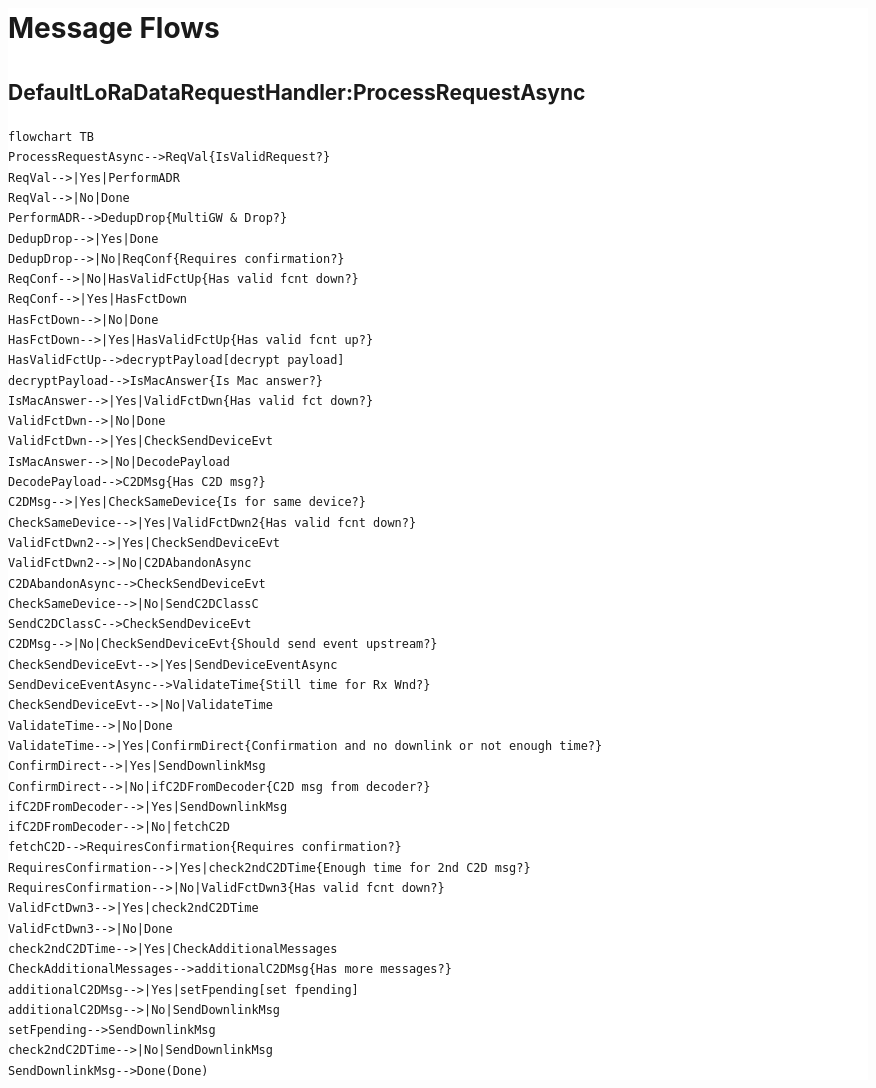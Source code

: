 # Message Flows

## DefaultLoRaDataRequestHandler:ProcessRequestAsync

```mermaid
flowchart TB
ProcessRequestAsync-->ReqVal{IsValidRequest?}
ReqVal-->|Yes|PerformADR
ReqVal-->|No|Done
PerformADR-->DedupDrop{MultiGW & Drop?}
DedupDrop-->|Yes|Done
DedupDrop-->|No|ReqConf{Requires confirmation?}
ReqConf-->|No|HasValidFctUp{Has valid fcnt down?}
ReqConf-->|Yes|HasFctDown
HasFctDown-->|No|Done
HasFctDown-->|Yes|HasValidFctUp{Has valid fcnt up?}
HasValidFctUp-->decryptPayload[decrypt payload]
decryptPayload-->IsMacAnswer{Is Mac answer?}
IsMacAnswer-->|Yes|ValidFctDwn{Has valid fct down?}
ValidFctDwn-->|No|Done
ValidFctDwn-->|Yes|CheckSendDeviceEvt
IsMacAnswer-->|No|DecodePayload
DecodePayload-->C2DMsg{Has C2D msg?}
C2DMsg-->|Yes|CheckSameDevice{Is for same device?}
CheckSameDevice-->|Yes|ValidFctDwn2{Has valid fcnt down?}
ValidFctDwn2-->|Yes|CheckSendDeviceEvt
ValidFctDwn2-->|No|C2DAbandonAsync
C2DAbandonAsync-->CheckSendDeviceEvt
CheckSameDevice-->|No|SendC2DClassC
SendC2DClassC-->CheckSendDeviceEvt
C2DMsg-->|No|CheckSendDeviceEvt{Should send event upstream?}
CheckSendDeviceEvt-->|Yes|SendDeviceEventAsync
SendDeviceEventAsync-->ValidateTime{Still time for Rx Wnd?}
CheckSendDeviceEvt-->|No|ValidateTime
ValidateTime-->|No|Done
ValidateTime-->|Yes|ConfirmDirect{Confirmation and no downlink or not enough time?}
ConfirmDirect-->|Yes|SendDownlinkMsg
ConfirmDirect-->|No|ifC2DFromDecoder{C2D msg from decoder?}
ifC2DFromDecoder-->|Yes|SendDownlinkMsg
ifC2DFromDecoder-->|No|fetchC2D
fetchC2D-->RequiresConfirmation{Requires confirmation?}
RequiresConfirmation-->|Yes|check2ndC2DTime{Enough time for 2nd C2D msg?}
RequiresConfirmation-->|No|ValidFctDwn3{Has valid fcnt down?}
ValidFctDwn3-->|Yes|check2ndC2DTime
ValidFctDwn3-->|No|Done
check2ndC2DTime-->|Yes|CheckAdditionalMessages
CheckAdditionalMessages-->additionalC2DMsg{Has more messages?}
additionalC2DMsg-->|Yes|setFpending[set fpending]
additionalC2DMsg-->|No|SendDownlinkMsg
setFpending-->SendDownlinkMsg
check2ndC2DTime-->|No|SendDownlinkMsg
SendDownlinkMsg-->Done(Done)
```
